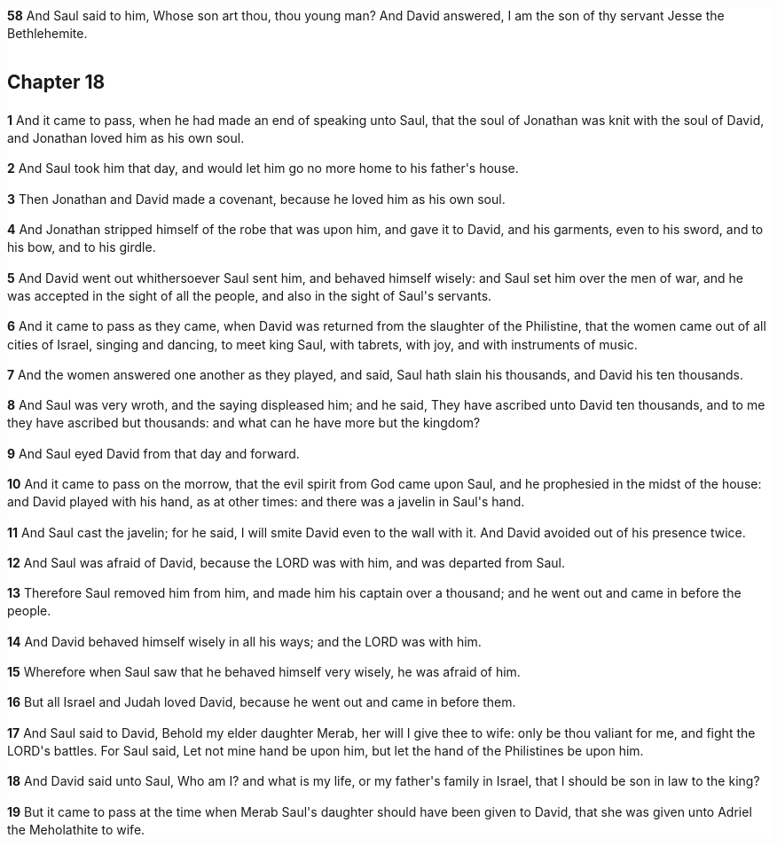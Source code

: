**58** And Saul said to him, Whose son art thou, thou young man? And David answered, I am the son of thy servant Jesse the Bethlehemite.

## Chapter 18

**1** And it came to pass, when he had made an end of speaking unto Saul, that the soul of Jonathan was knit with the soul of David, and Jonathan loved him as his own soul.

**2** And Saul took him that day, and would let him go no more home to his father's house.

**3** Then Jonathan and David made a covenant, because he loved him as his own soul.

**4** And Jonathan stripped himself of the robe that was upon him, and gave it to David, and his garments, even to his sword, and to his bow, and to his girdle.

**5** And David went out whithersoever Saul sent him, and behaved himself wisely: and Saul set him over the men of war, and he was accepted in the sight of all the people, and also in the sight of Saul's servants.

**6** And it came to pass as they came, when David was returned from the slaughter of the Philistine, that the women came out of all cities of Israel, singing and dancing, to meet king Saul, with tabrets, with joy, and with instruments of music.

**7** And the women answered one another as they played, and said, Saul hath slain his thousands, and David his ten thousands.

**8** And Saul was very wroth, and the saying displeased him; and he said, They have ascribed unto David ten thousands, and to me they have ascribed but thousands: and what can he have more but the kingdom?

**9** And Saul eyed David from that day and forward.

**10** And it came to pass on the morrow, that the evil spirit from God came upon Saul, and he prophesied in the midst of the house: and David played with his hand, as at other times: and there was a javelin in Saul's hand.

**11** And Saul cast the javelin; for he said, I will smite David even to the wall with it. And David avoided out of his presence twice.

**12** And Saul was afraid of David, because the LORD was with him, and was departed from Saul.

**13** Therefore Saul removed him from him, and made him his captain over a thousand; and he went out and came in before the people.

**14** And David behaved himself wisely in all his ways; and the LORD was with him.

**15** Wherefore when Saul saw that he behaved himself very wisely, he was afraid of him.

**16** But all Israel and Judah loved David, because he went out and came in before them.

**17** And Saul said to David, Behold my elder daughter Merab, her will I give thee to wife: only be thou valiant for me, and fight the LORD's battles. For Saul said, Let not mine hand be upon him, but let the hand of the Philistines be upon him.

**18** And David said unto Saul, Who am I? and what is my life, or my father's family in Israel, that I should be son in law to the king?

**19** But it came to pass at the time when Merab Saul's daughter should have been given to David, that she was given unto Adriel the Meholathite to wife.

